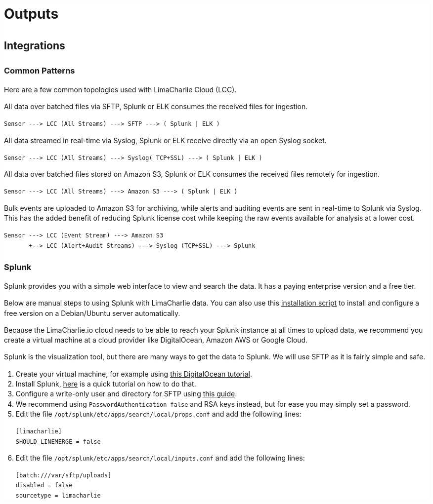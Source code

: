 # Outputs

## Integrations

### Common Patterns
Here are a few common topologies used with LimaCharlie Cloud (LCC).

All data over batched files via SFTP, Splunk or ELK consumes the received files for ingestion.
```
Sensor ---> LCC (All Streams) ---> SFTP ---> ( Splunk | ELK )
```

All data streamed in real-time via Syslog, Splunk or ELK receive directly via an open Syslog socket.
```
Sensor ---> LCC (All Streams) ---> Syslog( TCP+SSL) ---> ( Splunk | ELK )
```

All data over batched files stored on Amazon S3, Splunk or ELK consumes the received files remotely for ingestion.
```
Sensor ---> LCC (All Streams) ---> Amazon S3 ---> ( Splunk | ELK )
```

Bulk events are uploaded to Amazon S3 for archiving, while alerts and auditing events are sent in real-time to Splunk via Syslog. This has the added benefit of reducing Splunk license cost while keeping the raw events available for analysis at a lower cost.
```
Sensor ---> LCC (Event Stream) ---> Amazon S3
       +--> LCC (Alert+Audit Streams) ---> Syslog (TCP+SSL) ---> Splunk
```

### Splunk
Splunk provides you with a simple web interface to view and search the data. It has a paying enterprise version and a free tier.

Below are manual steps to using Splunk with LimaCharlie data. You can also use this [installation script](install_simple_splunk.sh) to install and configure a free
version on a Debian/Ubuntu server automatically.

Because the LimaCharlie.io cloud needs to be able to reach your Splunk instance at all times to upload data, we recommend
you create a virtual machine at a cloud provider like DigitalOcean, Amazon AWS or Google Cloud.

Splunk is the visualization tool, but there are many ways to get the data to Splunk. We will use SFTP as it
is fairly simple and safe.

1. Create your virtual machine, for example using [this DigitalOcean tutorial](https://www.digitalocean.com/community/tutorials/how-to-create-your-first-digitalocean-droplet).
1. Install Splunk, [here](https://medium.com/@smurf3r5/splunk-enterprise-on-digital-ocean-ubuntu-16-x-95c31c7e7e2c) is a quick tutorial on how to do that.
1. Configure a write-only user and directory for SFTP using [this guide](https://www.digitalocean.com/community/tutorials/how-to-enable-sftp-without-shell-access-on-ubuntu-16-04).
  1. We recommend using `PasswordAuthentication false` and RSA keys instead, but for ease you may simply set a password.
1. Edit the file `/opt/splunk/etc/apps/search/local/props.conf` and add the following lines:
    ```
    [limacharlie]
    SHOULD_LINEMERGE = false
    ```
1. Edit the file `/opt/splunk/etc/apps/search/local/inputs.conf` and add the following lines:
    ```
    [batch:///var/sftp/uploads]
    disabled = false
    sourcetype = limacharlie